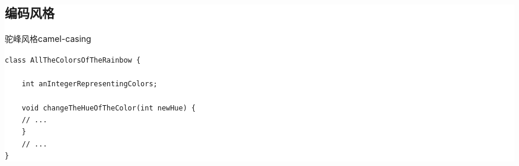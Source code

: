 ## 编码风格 ##

驼峰风格camel-casing

	class AllTheColorsOfTheRainbow {

		int anIntegerRepresentingColors;

		void changeTheHueOfTheColor(int newHue) {
		// ...
		}
		// ...
	} 
